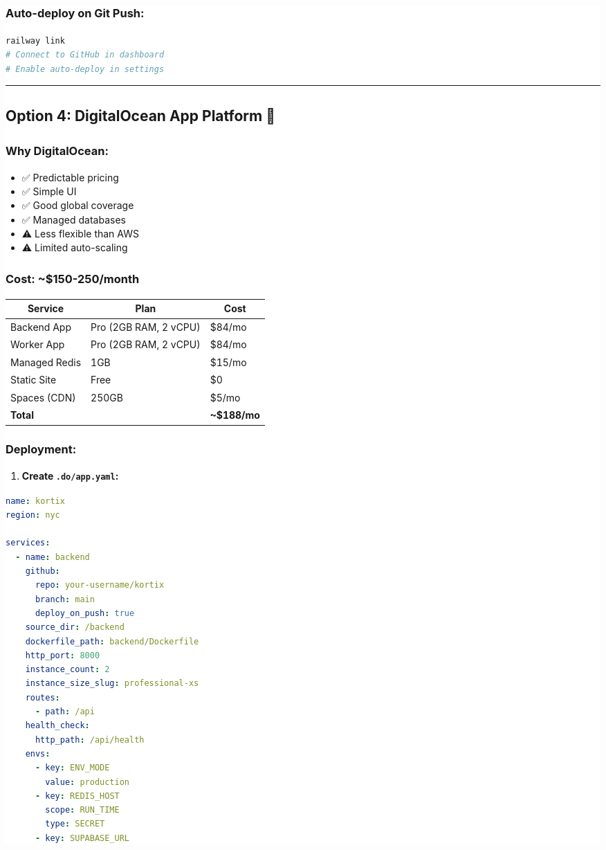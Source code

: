 ### Auto-deploy on Git Push:
```bash
railway link
# Connect to GitHub in dashboard
# Enable auto-deploy in settings
```

---

## Option 4: DigitalOcean App Platform 🌊

### Why DigitalOcean:
- ✅ Predictable pricing
- ✅ Simple UI
- ✅ Good global coverage
- ✅ Managed databases
- ⚠️ Less flexible than AWS
- ⚠️ Limited auto-scaling

### Cost: ~$150-250/month

| Service | Plan | Cost |
|---------|------|------|
| Backend App | Pro (2GB RAM, 2 vCPU) | $84/mo |
| Worker App | Pro (2GB RAM, 2 vCPU) | $84/mo |
| Managed Redis | 1GB | $15/mo |
| Static Site | Free | $0 |
| Spaces (CDN) | 250GB | $5/mo |
| **Total** | | **~$188/mo** |

### Deployment:

1. **Create `.do/app.yaml`:**

```yaml
name: kortix
region: nyc

services:
  - name: backend
    github:
      repo: your-username/kortix
      branch: main
      deploy_on_push: true
    source_dir: /backend
    dockerfile_path: backend/Dockerfile
    http_port: 8000
    instance_count: 2
    instance_size_slug: professional-xs
    routes:
      - path: /api
    health_check:
      http_path: /api/health
    envs:
      - key: ENV_MODE
        value: production
      - key: REDIS_HOST
        scope: RUN_TIME
        type: SECRET
      - key: SUPABASE_URL
```